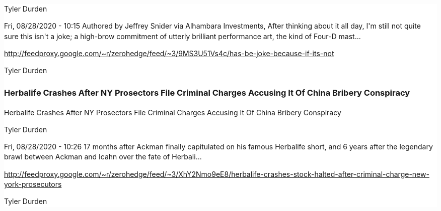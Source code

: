 Tyler Durden

Fri, 08/28/2020 - 10:15
Authored by Jeffrey Snider via Alhambara Investments,
After thinking about it all day, I&#39;m still not quite sure this isn&#39;t a joke; a high-brow commitment of utterly brilliant performance art, the kind of Four-D mast...</p></td><td><a href=http://feedproxy.google.com/~r/zerohedge/feed/~3/9MS3U51Vs4c/has-be-joke-because-if-its-not>http://feedproxy.google.com/~r/zerohedge/feed/~3/9MS3U51Vs4c/has-be-joke-because-if-its-not</a></td><td><p>Tyler Durden</p></td></tr><tr><td><h3>Herbalife Crashes After NY Prosectors File Criminal Charges Accusing It Of China Bribery Conspiracy</h3></td><td><p>Herbalife Crashes After NY Prosectors File Criminal Charges Accusing It Of China Bribery Conspiracy

Tyler Durden

Fri, 08/28/2020 - 10:26
17 months after Ackman finally capitulated on his famous Herbalife short, and 6 years after the legendary brawl between Ackman and Icahn over the fate of Herbali...</p></td><td><a href=http://feedproxy.google.com/~r/zerohedge/feed/~3/XhY2Nmo9eE8/herbalife-crashes-stock-halted-after-criminal-charge-new-york-prosecutors>http://feedproxy.google.com/~r/zerohedge/feed/~3/XhY2Nmo9eE8/herbalife-crashes-stock-halted-after-criminal-charge-new-york-prosecutors</a></td><td><p>Tyler Durden</p></td></tr></table>
